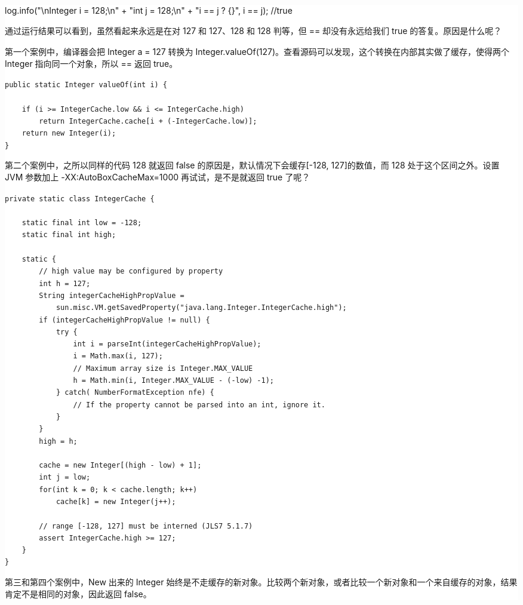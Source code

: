 log.info(&quot;\nInteger i = 128;\n&quot; +
        &quot;int j = 128;\n&quot; +
        &quot;i == j ? {}&quot;, i == j); //true
</code></pre>

<p>通过运行结果可以看到，虽然看起来永远是在对 127 和 127、128 和 128 判等，但 == 却没有永远给我们 true 的答复。原因是什么呢？</p>

<p>第一个案例中，编译器会把 Integer a = 127 转换为 Integer.valueOf(127)。查看源码可以发现，这个转换在内部其实做了缓存，使得两个 Integer 指向同一个对象，所以 == 返回 true。</p>

<pre><code class="language-java">public static Integer valueOf(int i) {

    if (i &gt;= IntegerCache.low &amp;&amp; i &lt;= IntegerCache.high)
        return IntegerCache.cache[i + (-IntegerCache.low)];
    return new Integer(i);
}
</code></pre>

<p>第二个案例中，之所以同样的代码 128 就返回 false 的原因是，默认情况下会缓存[-128, 127]的数值，而 128 处于这个区间之外。设置 JVM 参数加上 -XX:AutoBoxCacheMax=1000 再试试，是不是就返回 true 了呢？</p>

<pre><code class="language-java">private static class IntegerCache {

    static final int low = -128;
    static final int high;

    static {
        // high value may be configured by property
        int h = 127;
        String integerCacheHighPropValue =
            sun.misc.VM.getSavedProperty(&quot;java.lang.Integer.IntegerCache.high&quot;);
        if (integerCacheHighPropValue != null) {
            try {
                int i = parseInt(integerCacheHighPropValue);
                i = Math.max(i, 127);
                // Maximum array size is Integer.MAX_VALUE
                h = Math.min(i, Integer.MAX_VALUE - (-low) -1);
            } catch( NumberFormatException nfe) {
                // If the property cannot be parsed into an int, ignore it.
            }
        }
        high = h;

        cache = new Integer[(high - low) + 1];
        int j = low;
        for(int k = 0; k &lt; cache.length; k++)
            cache[k] = new Integer(j++);

        // range [-128, 127] must be interned (JLS7 5.1.7)
        assert IntegerCache.high &gt;= 127;
    }
}
</code></pre>

<p>第三和第四个案例中，New 出来的 Integer 始终是不走缓存的新对象。比较两个新对象，或者比较一个新对象和一个来自缓存的对象，结果肯定不是相同的对象，因此返回 false。</p>
